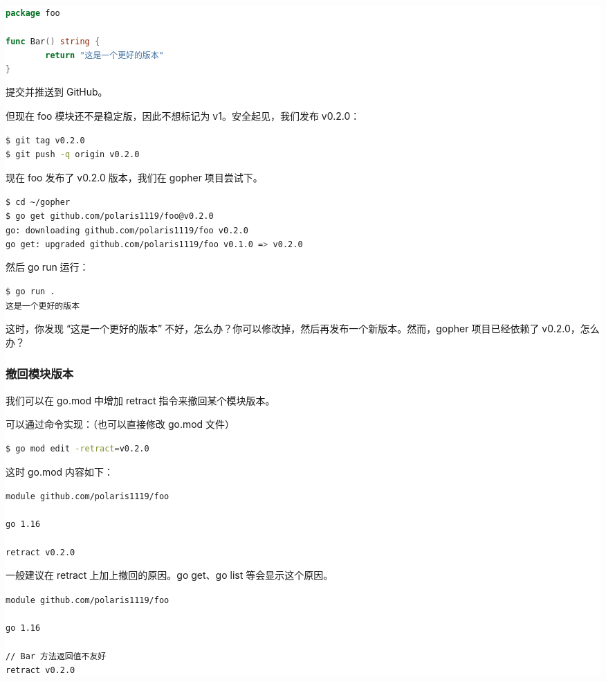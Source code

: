 ```go
package foo

func Bar() string {
		return "这是一个更好的版本"
}
```

提交并推送到 GitHub。

但现在 foo 模块还不是稳定版，因此不想标记为 v1。安全起见，我们发布 v0.2.0：

```bash
$ git tag v0.2.0
$ git push -q origin v0.2.0
```

现在 foo 发布了 v0.2.0 版本，我们在 gopher 项目尝试下。

```bash
$ cd ~/gopher
$ go get github.com/polaris1119/foo@v0.2.0
go: downloading github.com/polaris1119/foo v0.2.0
go get: upgraded github.com/polaris1119/foo v0.1.0 => v0.2.0
```

然后 go run 运行：

```bash
$ go run .
这是一个更好的版本
```

这时，你发现 “这是一个更好的版本” 不好，怎么办？你可以修改掉，然后再发布一个新版本。然而，gopher 项目已经依赖了 v0.2.0，怎么办？

### 撤回模块版本

我们可以在 go.mod 中增加 retract 指令来撤回某个模块版本。

可以通过命令实现：（也可以直接修改 go.mod 文件）

```bash
$ go mod edit -retract=v0.2.0
```

这时 go.mod 内容如下：

```bash
module github.com/polaris1119/foo

go 1.16

retract v0.2.0
```

一般建议在 retract 上加上撤回的原因。go get、go list 等会显示这个原因。

```bash
module github.com/polaris1119/foo

go 1.16

// Bar 方法返回值不友好
retract v0.2.0
```
